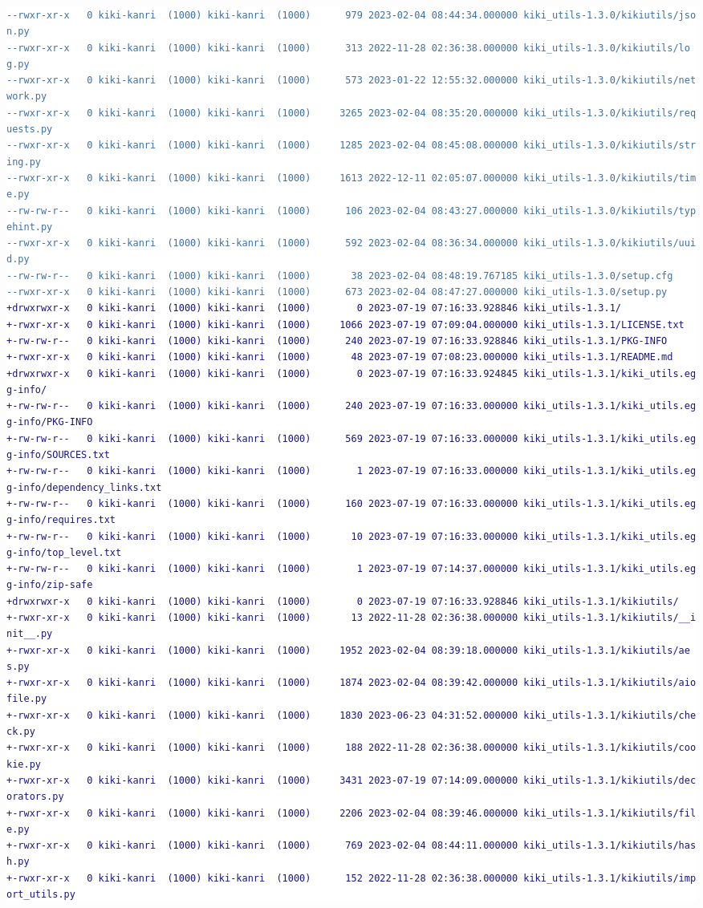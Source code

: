 ```diff
--rwxr-xr-x   0 kiki-kanri  (1000) kiki-kanri  (1000)      979 2023-02-04 08:44:34.000000 kiki_utils-1.3.0/kikiutils/json.py
--rwxr-xr-x   0 kiki-kanri  (1000) kiki-kanri  (1000)      313 2022-11-28 02:36:38.000000 kiki_utils-1.3.0/kikiutils/log.py
--rwxr-xr-x   0 kiki-kanri  (1000) kiki-kanri  (1000)      573 2023-01-22 12:55:32.000000 kiki_utils-1.3.0/kikiutils/network.py
--rwxr-xr-x   0 kiki-kanri  (1000) kiki-kanri  (1000)     3265 2023-02-04 08:35:20.000000 kiki_utils-1.3.0/kikiutils/requests.py
--rwxr-xr-x   0 kiki-kanri  (1000) kiki-kanri  (1000)     1285 2023-02-04 08:45:08.000000 kiki_utils-1.3.0/kikiutils/string.py
--rwxr-xr-x   0 kiki-kanri  (1000) kiki-kanri  (1000)     1613 2022-12-11 02:05:07.000000 kiki_utils-1.3.0/kikiutils/time.py
--rw-rw-r--   0 kiki-kanri  (1000) kiki-kanri  (1000)      106 2023-02-04 08:43:27.000000 kiki_utils-1.3.0/kikiutils/typehint.py
--rwxr-xr-x   0 kiki-kanri  (1000) kiki-kanri  (1000)      592 2023-02-04 08:36:34.000000 kiki_utils-1.3.0/kikiutils/uuid.py
--rw-rw-r--   0 kiki-kanri  (1000) kiki-kanri  (1000)       38 2023-02-04 08:48:19.767185 kiki_utils-1.3.0/setup.cfg
--rwxr-xr-x   0 kiki-kanri  (1000) kiki-kanri  (1000)      673 2023-02-04 08:47:27.000000 kiki_utils-1.3.0/setup.py
+drwxrwxr-x   0 kiki-kanri  (1000) kiki-kanri  (1000)        0 2023-07-19 07:16:33.928846 kiki_utils-1.3.1/
+-rwxr-xr-x   0 kiki-kanri  (1000) kiki-kanri  (1000)     1066 2023-07-19 07:09:04.000000 kiki_utils-1.3.1/LICENSE.txt
+-rw-rw-r--   0 kiki-kanri  (1000) kiki-kanri  (1000)      240 2023-07-19 07:16:33.928846 kiki_utils-1.3.1/PKG-INFO
+-rwxr-xr-x   0 kiki-kanri  (1000) kiki-kanri  (1000)       48 2023-07-19 07:08:23.000000 kiki_utils-1.3.1/README.md
+drwxrwxr-x   0 kiki-kanri  (1000) kiki-kanri  (1000)        0 2023-07-19 07:16:33.924845 kiki_utils-1.3.1/kiki_utils.egg-info/
+-rw-rw-r--   0 kiki-kanri  (1000) kiki-kanri  (1000)      240 2023-07-19 07:16:33.000000 kiki_utils-1.3.1/kiki_utils.egg-info/PKG-INFO
+-rw-rw-r--   0 kiki-kanri  (1000) kiki-kanri  (1000)      569 2023-07-19 07:16:33.000000 kiki_utils-1.3.1/kiki_utils.egg-info/SOURCES.txt
+-rw-rw-r--   0 kiki-kanri  (1000) kiki-kanri  (1000)        1 2023-07-19 07:16:33.000000 kiki_utils-1.3.1/kiki_utils.egg-info/dependency_links.txt
+-rw-rw-r--   0 kiki-kanri  (1000) kiki-kanri  (1000)      160 2023-07-19 07:16:33.000000 kiki_utils-1.3.1/kiki_utils.egg-info/requires.txt
+-rw-rw-r--   0 kiki-kanri  (1000) kiki-kanri  (1000)       10 2023-07-19 07:16:33.000000 kiki_utils-1.3.1/kiki_utils.egg-info/top_level.txt
+-rw-rw-r--   0 kiki-kanri  (1000) kiki-kanri  (1000)        1 2023-07-19 07:14:37.000000 kiki_utils-1.3.1/kiki_utils.egg-info/zip-safe
+drwxrwxr-x   0 kiki-kanri  (1000) kiki-kanri  (1000)        0 2023-07-19 07:16:33.928846 kiki_utils-1.3.1/kikiutils/
+-rwxr-xr-x   0 kiki-kanri  (1000) kiki-kanri  (1000)       13 2022-11-28 02:36:38.000000 kiki_utils-1.3.1/kikiutils/__init__.py
+-rwxr-xr-x   0 kiki-kanri  (1000) kiki-kanri  (1000)     1952 2023-02-04 08:39:18.000000 kiki_utils-1.3.1/kikiutils/aes.py
+-rwxr-xr-x   0 kiki-kanri  (1000) kiki-kanri  (1000)     1874 2023-02-04 08:39:42.000000 kiki_utils-1.3.1/kikiutils/aiofile.py
+-rwxr-xr-x   0 kiki-kanri  (1000) kiki-kanri  (1000)     1830 2023-06-23 04:31:52.000000 kiki_utils-1.3.1/kikiutils/check.py
+-rwxr-xr-x   0 kiki-kanri  (1000) kiki-kanri  (1000)      188 2022-11-28 02:36:38.000000 kiki_utils-1.3.1/kikiutils/cookie.py
+-rwxr-xr-x   0 kiki-kanri  (1000) kiki-kanri  (1000)     3431 2023-07-19 07:14:09.000000 kiki_utils-1.3.1/kikiutils/decorators.py
+-rwxr-xr-x   0 kiki-kanri  (1000) kiki-kanri  (1000)     2206 2023-02-04 08:39:46.000000 kiki_utils-1.3.1/kikiutils/file.py
+-rwxr-xr-x   0 kiki-kanri  (1000) kiki-kanri  (1000)      769 2023-02-04 08:44:11.000000 kiki_utils-1.3.1/kikiutils/hash.py
+-rwxr-xr-x   0 kiki-kanri  (1000) kiki-kanri  (1000)      152 2022-11-28 02:36:38.000000 kiki_utils-1.3.1/kikiutils/import_utils.py
```